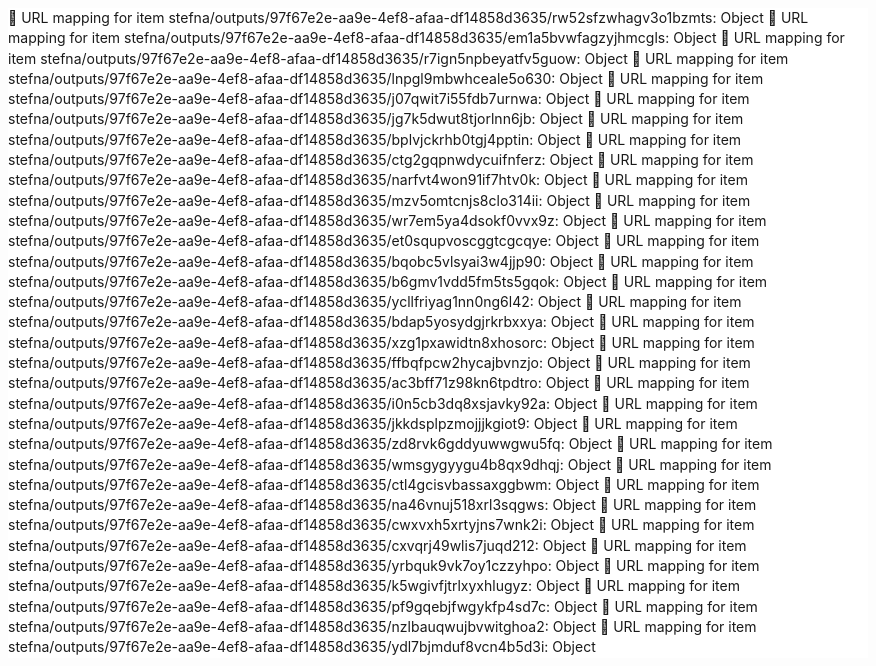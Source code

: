  🔗 URL mapping for item stefna/outputs/97f67e2e-aa9e-4ef8-afaa-df14858d3635/rw52sfzwhagv3o1bzmts: Object
 🔗 URL mapping for item stefna/outputs/97f67e2e-aa9e-4ef8-afaa-df14858d3635/em1a5bvwfagzyjhmcgls: Object
 🔗 URL mapping for item stefna/outputs/97f67e2e-aa9e-4ef8-afaa-df14858d3635/r7ign5npbeyatfv5guow: Object
 🔗 URL mapping for item stefna/outputs/97f67e2e-aa9e-4ef8-afaa-df14858d3635/lnpgl9mbwhceale5o630: Object
 🔗 URL mapping for item stefna/outputs/97f67e2e-aa9e-4ef8-afaa-df14858d3635/j07qwit7i55fdb7urnwa: Object
 🔗 URL mapping for item stefna/outputs/97f67e2e-aa9e-4ef8-afaa-df14858d3635/jg7k5dwut8tjorlnn6jb: Object
 🔗 URL mapping for item stefna/outputs/97f67e2e-aa9e-4ef8-afaa-df14858d3635/bplvjckrhb0tgj4pptin: Object
 🔗 URL mapping for item stefna/outputs/97f67e2e-aa9e-4ef8-afaa-df14858d3635/ctg2gqpnwdycuifnferz: Object
 🔗 URL mapping for item stefna/outputs/97f67e2e-aa9e-4ef8-afaa-df14858d3635/narfvt4won91if7htv0k: Object
 🔗 URL mapping for item stefna/outputs/97f67e2e-aa9e-4ef8-afaa-df14858d3635/mzv5omtcnjs8clo314ii: Object
 🔗 URL mapping for item stefna/outputs/97f67e2e-aa9e-4ef8-afaa-df14858d3635/wr7em5ya4dsokf0vvx9z: Object
 🔗 URL mapping for item stefna/outputs/97f67e2e-aa9e-4ef8-afaa-df14858d3635/et0squpvoscggtcgcqye: Object
 🔗 URL mapping for item stefna/outputs/97f67e2e-aa9e-4ef8-afaa-df14858d3635/bqobc5vlsyai3w4jjp90: Object
 🔗 URL mapping for item stefna/outputs/97f67e2e-aa9e-4ef8-afaa-df14858d3635/b6gmv1vdd5fm5ts5gqok: Object
 🔗 URL mapping for item stefna/outputs/97f67e2e-aa9e-4ef8-afaa-df14858d3635/ycllfriyag1nn0ng6l42: Object
 🔗 URL mapping for item stefna/outputs/97f67e2e-aa9e-4ef8-afaa-df14858d3635/bdap5yosydgjrkrbxxya: Object
 🔗 URL mapping for item stefna/outputs/97f67e2e-aa9e-4ef8-afaa-df14858d3635/xzg1pxawidtn8xhosorc: Object
 🔗 URL mapping for item stefna/outputs/97f67e2e-aa9e-4ef8-afaa-df14858d3635/ffbqfpcw2hycajbvnzjo: Object
 🔗 URL mapping for item stefna/outputs/97f67e2e-aa9e-4ef8-afaa-df14858d3635/ac3bff71z98kn6tpdtro: Object
 🔗 URL mapping for item stefna/outputs/97f67e2e-aa9e-4ef8-afaa-df14858d3635/i0n5cb3dq8xsjavky92a: Object
 🔗 URL mapping for item stefna/outputs/97f67e2e-aa9e-4ef8-afaa-df14858d3635/jkkdsplpzmojjjkgiot9: Object
 🔗 URL mapping for item stefna/outputs/97f67e2e-aa9e-4ef8-afaa-df14858d3635/zd8rvk6gddyuwwgwu5fq: Object
 🔗 URL mapping for item stefna/outputs/97f67e2e-aa9e-4ef8-afaa-df14858d3635/wmsgygyygu4b8qx9dhqj: Object
 🔗 URL mapping for item stefna/outputs/97f67e2e-aa9e-4ef8-afaa-df14858d3635/ctl4gcisvbassaxggbwm: Object
 🔗 URL mapping for item stefna/outputs/97f67e2e-aa9e-4ef8-afaa-df14858d3635/na46vnuj518xrl3sqgws: Object
 🔗 URL mapping for item stefna/outputs/97f67e2e-aa9e-4ef8-afaa-df14858d3635/cwxvxh5xrtyjns7wnk2i: Object
 🔗 URL mapping for item stefna/outputs/97f67e2e-aa9e-4ef8-afaa-df14858d3635/cxvqrj49wlis7juqd212: Object
 🔗 URL mapping for item stefna/outputs/97f67e2e-aa9e-4ef8-afaa-df14858d3635/yrbquk9vk7oy1czzyhpo: Object
 🔗 URL mapping for item stefna/outputs/97f67e2e-aa9e-4ef8-afaa-df14858d3635/k5wgivfjtrlxyxhlugyz: Object
 🔗 URL mapping for item stefna/outputs/97f67e2e-aa9e-4ef8-afaa-df14858d3635/pf9gqebjfwgykfp4sd7c: Object
 🔗 URL mapping for item stefna/outputs/97f67e2e-aa9e-4ef8-afaa-df14858d3635/nzlbauqwujbvwitghoa2: Object
 🔗 URL mapping for item stefna/outputs/97f67e2e-aa9e-4ef8-afaa-df14858d3635/ydl7bjmduf8vcn4b5d3i: Object